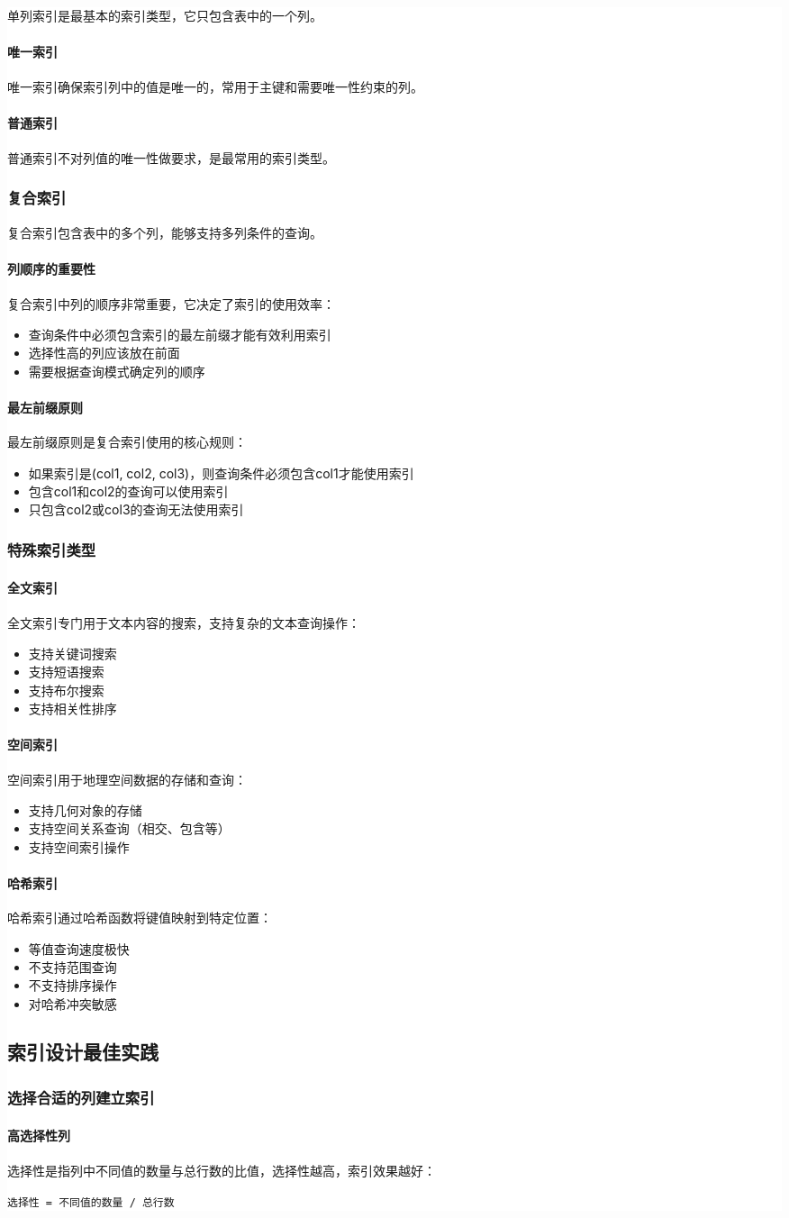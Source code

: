 单列索引是最基本的索引类型，它只包含表中的一个列。

#### 唯一索引
唯一索引确保索引列中的值是唯一的，常用于主键和需要唯一性约束的列。

#### 普通索引
普通索引不对列值的唯一性做要求，是最常用的索引类型。

### 复合索引

复合索引包含表中的多个列，能够支持多列条件的查询。

#### 列顺序的重要性
复合索引中列的顺序非常重要，它决定了索引的使用效率：
- 查询条件中必须包含索引的最左前缀才能有效利用索引
- 选择性高的列应该放在前面
- 需要根据查询模式确定列的顺序

#### 最左前缀原则
最左前缀原则是复合索引使用的核心规则：
- 如果索引是(col1, col2, col3)，则查询条件必须包含col1才能使用索引
- 包含col1和col2的查询可以使用索引
- 只包含col2或col3的查询无法使用索引

### 特殊索引类型

#### 全文索引
全文索引专门用于文本内容的搜索，支持复杂的文本查询操作：
- 支持关键词搜索
- 支持短语搜索
- 支持布尔搜索
- 支持相关性排序

#### 空间索引
空间索引用于地理空间数据的存储和查询：
- 支持几何对象的存储
- 支持空间关系查询（相交、包含等）
- 支持空间索引操作

#### 哈希索引
哈希索引通过哈希函数将键值映射到特定位置：
- 等值查询速度极快
- 不支持范围查询
- 不支持排序操作
- 对哈希冲突敏感

## 索引设计最佳实践

### 选择合适的列建立索引

#### 高选择性列
选择性是指列中不同值的数量与总行数的比值，选择性越高，索引效果越好：
```
选择性 = 不同值的数量 / 总行数
```
